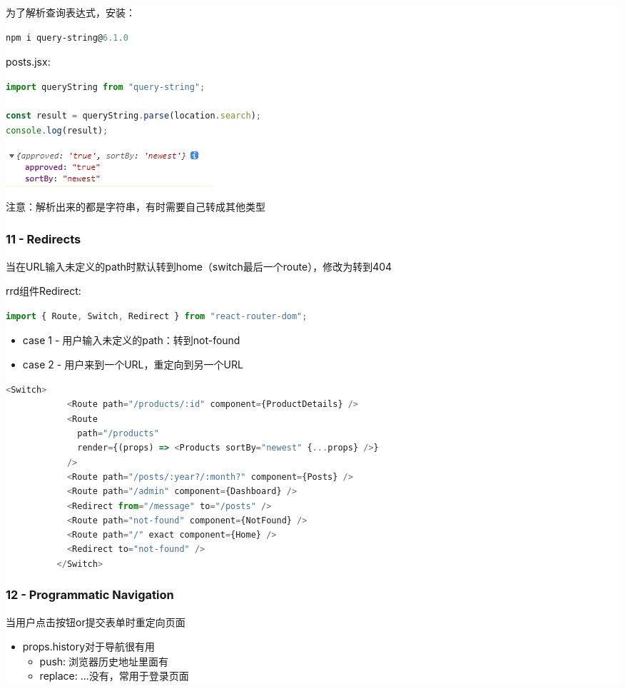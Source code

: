 为了解析查询表达式，安装：

```powershell
npm i query-string@6.1.0
```

posts.jsx:

```jsx
import queryString from "query-string";

const result = queryString.parse(location.search);
console.log(result);
```

![image-20220316145628044](README.assets/image-20220316145628044.png)

注意：解析出来的都是字符串，有时需要自己转成其他类型

### 11 - Redirects

当在URL输入未定义的path时默认转到home（switch最后一个route），修改为转到404

rrd组件Redirect:

```javascript
import { Route, Switch, Redirect } from "react-router-dom";
```

- case 1 - 用户输入未定义的path：转到not-found

- case 2 - 用户来到一个URL，重定向到另一个URL

```javascript
<Switch>
            <Route path="/products/:id" component={ProductDetails} />
            <Route
              path="/products"
              render={(props) => <Products sortBy="newest" {...props} />}
            />
            <Route path="/posts/:year?/:month?" component={Posts} />
            <Route path="/admin" component={Dashboard} />
            <Redirect from="/message" to="/posts" />
            <Route path="not-found" component={NotFound} />
            <Route path="/" exact component={Home} />
            <Redirect to="not-found" />
          </Switch>
```

### 12 - Programmatic Navigation

当用户点击按钮or提交表单时重定向页面

- props.history对于导航很有用
  - push: 浏览器历史地址里面有
  - replace: ...没有，常用于登录页面
